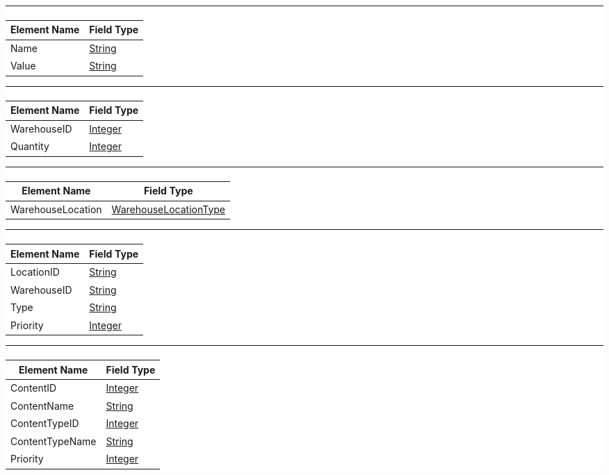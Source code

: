 * * *

#### <ItemSpecific>

| Element Name | Field Type |
| --- | --- |
| Name | [String](https://developers.maropost.com/api-data-types) |
| Value | [String](https://developers.maropost.com/api-data-types) |

* * *

#### <WarehouseQuantity>

| Element Name | Field Type |
| --- | --- |
| WarehouseID | [Integer](https://developers.maropost.com/api-data-types) |
| Quantity | [Integer](https://developers.maropost.com/api-data-types) |

* * *

#### <WarehouseLocations>

| Element Name | Field Type |
| --- | --- |
| WarehouseLocation | [WarehouseLocationType](https://developers.maropost.com/api-data-types) |

* * *

#### <WarehouseLocation>

| Element Name | Field Type |
| --- | --- |
| LocationID | [String](https://developers.maropost.com/api-data-types) |
| WarehouseID | [String](https://developers.maropost.com/api-data-types) |
| Type | [String](https://developers.maropost.com/api-data-types) |
| Priority | [Integer](https://developers.maropost.com/api-data-types) |

* * *

#### <RelatedContents>

| Element Name | Field Type |
| --- | --- |
| ContentID | [Integer](https://developers.maropost.com/api-data-types) |
| ContentName | [String](https://developers.maropost.com/api-data-types) |
| ContentTypeID | [Integer](https://developers.maropost.com/api-data-types) |
| ContentTypeName | [String](https://developers.maropost.com/api-data-types) |
| Priority | [Integer](https://developers.maropost.com/api-data-types) |

